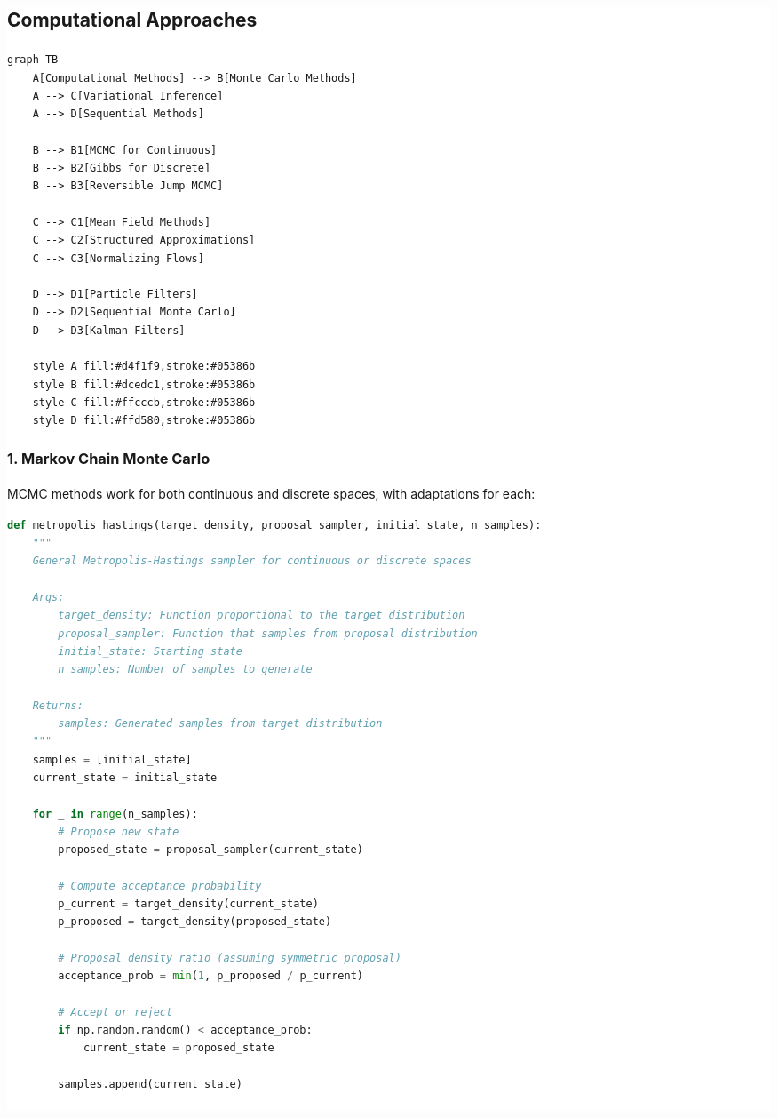 ## Computational Approaches

```mermaid
graph TB
    A[Computational Methods] --> B[Monte Carlo Methods]
    A --> C[Variational Inference]
    A --> D[Sequential Methods]
    
    B --> B1[MCMC for Continuous]
    B --> B2[Gibbs for Discrete]
    B --> B3[Reversible Jump MCMC]
    
    C --> C1[Mean Field Methods]
    C --> C2[Structured Approximations]
    C --> C3[Normalizing Flows]
    
    D --> D1[Particle Filters]
    D --> D2[Sequential Monte Carlo]
    D --> D3[Kalman Filters]
    
    style A fill:#d4f1f9,stroke:#05386b
    style B fill:#dcedc1,stroke:#05386b
    style C fill:#ffcccb,stroke:#05386b
    style D fill:#ffd580,stroke:#05386b
```

### 1. Markov Chain Monte Carlo

MCMC methods work for both continuous and discrete spaces, with adaptations for each:

```python
def metropolis_hastings(target_density, proposal_sampler, initial_state, n_samples):
    """
    General Metropolis-Hastings sampler for continuous or discrete spaces
    
    Args:
        target_density: Function proportional to the target distribution
        proposal_sampler: Function that samples from proposal distribution
        initial_state: Starting state
        n_samples: Number of samples to generate
        
    Returns:
        samples: Generated samples from target distribution
    """
    samples = [initial_state]
    current_state = initial_state
    
    for _ in range(n_samples):
        # Propose new state
        proposed_state = proposal_sampler(current_state)
        
        # Compute acceptance probability
        p_current = target_density(current_state)
        p_proposed = target_density(proposed_state)
        
        # Proposal density ratio (assuming symmetric proposal)
        acceptance_prob = min(1, p_proposed / p_current)
        
        # Accept or reject
        if np.random.random() < acceptance_prob:
            current_state = proposed_state
            
        samples.append(current_state)
    
```